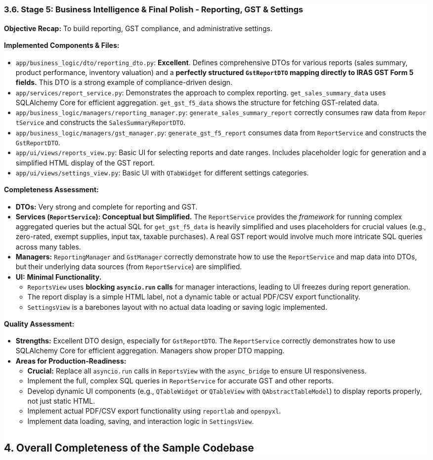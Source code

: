 ### 3.6. Stage 5: Business Intelligence & Final Polish - Reporting, GST & Settings

**Objective Recap:** To build reporting, GST compliance, and administrative settings.

**Implemented Components & Files:**
*   `app/business_logic/dto/reporting_dto.py`: **Excellent**. Defines comprehensive DTOs for various reports (sales summary, product performance, inventory valuation) and a **perfectly structured `GstReportDTO` mapping directly to IRAS GST Form 5 fields.** This DTO is a strong example of compliance-driven design.
*   `app/services/report_service.py`: Demonstrates the approach to complex reporting. `get_sales_summary_data` uses SQLAlchemy Core for efficient aggregation. `get_gst_f5_data` shows the structure for fetching GST-related data.
*   `app/business_logic/managers/reporting_manager.py`: `generate_sales_summary_report` correctly consumes raw data from `ReportService` and constructs the `SalesSummaryReportDTO`.
*   `app/business_logic/managers/gst_manager.py`: `generate_gst_f5_report` consumes data from `ReportService` and constructs the `GstReportDTO`.
*   `app/ui/views/reports_view.py`: Basic UI for selecting reports and date ranges. Includes placeholder logic for generation and a simplified HTML display of the GST report.
*   `app/ui/views/settings_view.py`: Basic UI with `QTabWidget` for different settings categories.

**Completeness Assessment:**
*   **DTOs:** Very strong and complete for reporting and GST.
*   **Services (`ReportService`): Conceptual but Simplified.** The `ReportService` provides the *framework* for running complex aggregated queries but the actual SQL for `get_gst_f5_data` is heavily simplified and uses placeholders for crucial values (e.g., zero-rated, exempt supplies, input tax, taxable purchases). A real GST report would involve much more intricate SQL queries across many tables.
*   **Managers:** `ReportingManager` and `GstManager` correctly demonstrate how to use the `ReportService` and map data into DTOs, but their underlying data sources (from `ReportService`) are simplified.
*   **UI:** **Minimal Functionality.**
    *   `ReportsView` uses **blocking `asyncio.run` calls** for manager interactions, leading to UI freezes during report generation.
    *   The report display is a simple HTML label, not a dynamic table or actual PDF/CSV export functionality.
    *   `SettingsView` is a barebones layout with no actual data loading or saving logic implemented.

**Quality Assessment:**
*   **Strengths:** Excellent DTO design, especially for `GstReportDTO`. The `ReportService` correctly demonstrates how to use SQLAlchemy Core for efficient aggregation. Managers show proper DTO mapping.
*   **Areas for Production-Readiness:**
    *   **Crucial:** Replace all `asyncio.run` calls in `ReportsView` with the `async_bridge` to ensure UI responsiveness.
    *   Implement the full, complex SQL queries in `ReportService` for accurate GST and other reports.
    *   Develop dynamic UI components (e.g., `QTableWidget` or `QTableView` with `QAbstractTableModel`) to display reports properly, not just static HTML.
    *   Implement actual PDF/CSV export functionality using `reportlab` and `openpyxl`.
    *   Implement data loading, saving, and interaction logic in `SettingsView`.

## 4. Overall Completeness of the Sample Codebase
